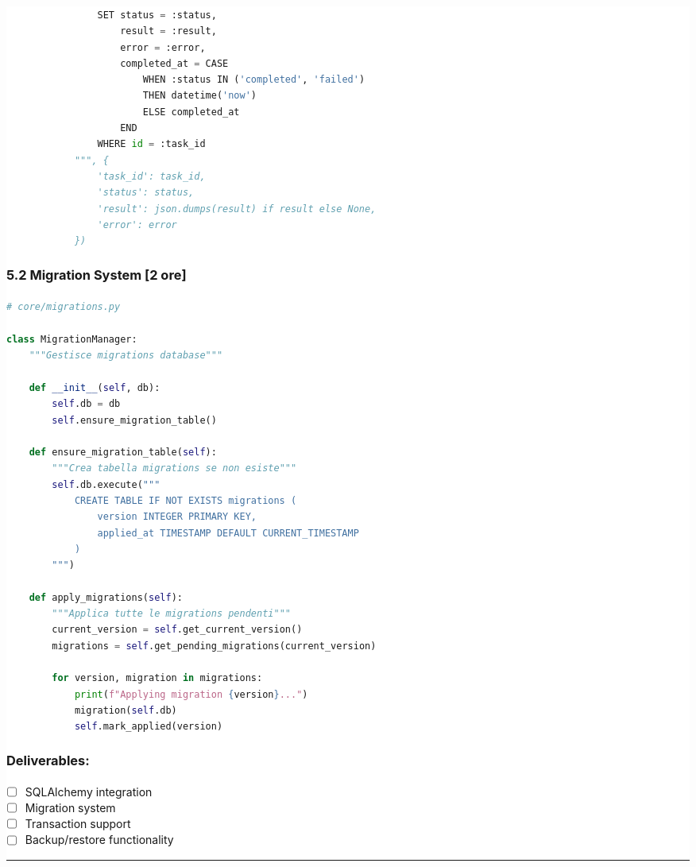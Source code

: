 ```python
                SET status = :status,
                    result = :result,
                    error = :error,
                    completed_at = CASE
                        WHEN :status IN ('completed', 'failed')
                        THEN datetime('now')
                        ELSE completed_at
                    END
                WHERE id = :task_id
            """, {
                'task_id': task_id,
                'status': status,
                'result': json.dumps(result) if result else None,
                'error': error
            })
```

### 5.2 Migration System [2 ore]
```python
# core/migrations.py

class MigrationManager:
    """Gestisce migrations database"""

    def __init__(self, db):
        self.db = db
        self.ensure_migration_table()

    def ensure_migration_table(self):
        """Crea tabella migrations se non esiste"""
        self.db.execute("""
            CREATE TABLE IF NOT EXISTS migrations (
                version INTEGER PRIMARY KEY,
                applied_at TIMESTAMP DEFAULT CURRENT_TIMESTAMP
            )
        """)

    def apply_migrations(self):
        """Applica tutte le migrations pendenti"""
        current_version = self.get_current_version()
        migrations = self.get_pending_migrations(current_version)

        for version, migration in migrations:
            print(f"Applying migration {version}...")
            migration(self.db)
            self.mark_applied(version)
```

### Deliverables:
- [ ] SQLAlchemy integration
- [ ] Migration system
- [ ] Transaction support
- [ ] Backup/restore functionality

---